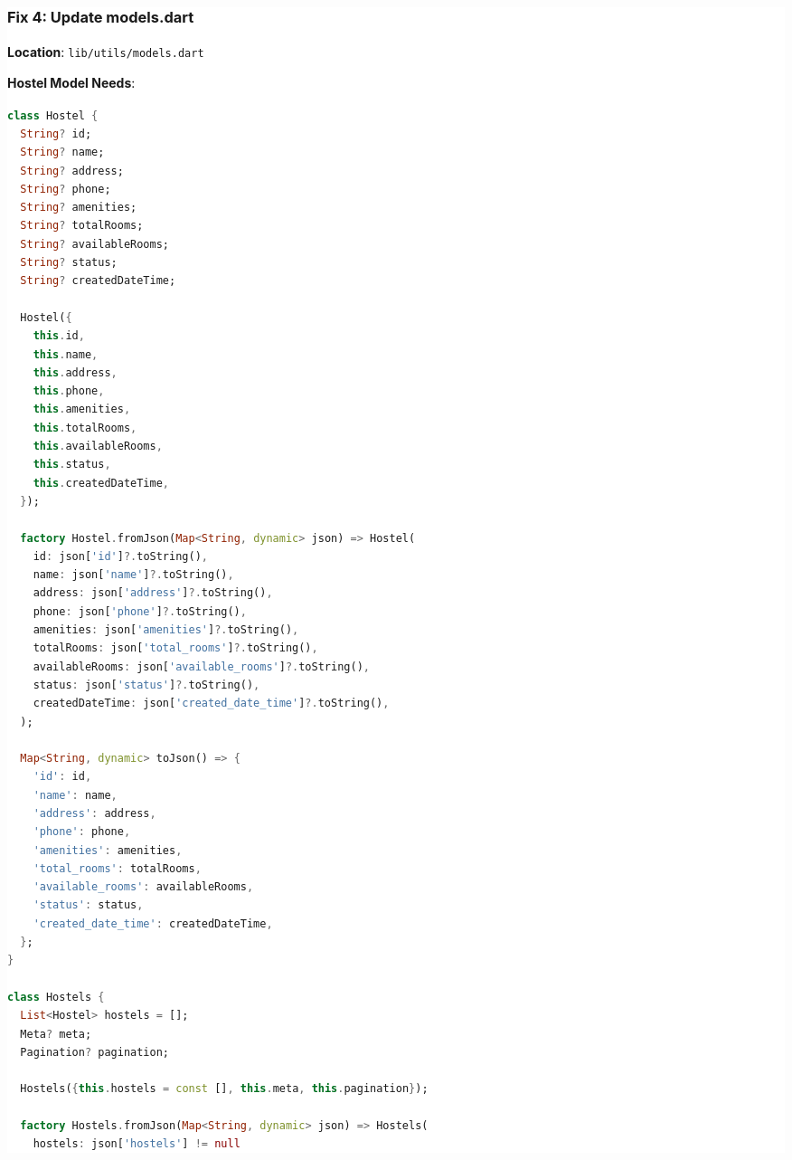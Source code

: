 
### **Fix 4: Update models.dart**

**Location**: `lib/utils/models.dart`

**Hostel Model Needs**:
```dart
class Hostel {
  String? id;
  String? name;
  String? address;
  String? phone;
  String? amenities;
  String? totalRooms;
  String? availableRooms;
  String? status;
  String? createdDateTime;
  
  Hostel({
    this.id,
    this.name,
    this.address,
    this.phone,
    this.amenities,
    this.totalRooms,
    this.availableRooms,
    this.status,
    this.createdDateTime,
  });
  
  factory Hostel.fromJson(Map<String, dynamic> json) => Hostel(
    id: json['id']?.toString(),
    name: json['name']?.toString(),
    address: json['address']?.toString(),
    phone: json['phone']?.toString(),
    amenities: json['amenities']?.toString(),
    totalRooms: json['total_rooms']?.toString(),
    availableRooms: json['available_rooms']?.toString(),
    status: json['status']?.toString(),
    createdDateTime: json['created_date_time']?.toString(),
  );
  
  Map<String, dynamic> toJson() => {
    'id': id,
    'name': name,
    'address': address,
    'phone': phone,
    'amenities': amenities,
    'total_rooms': totalRooms,
    'available_rooms': availableRooms,
    'status': status,
    'created_date_time': createdDateTime,
  };
}

class Hostels {
  List<Hostel> hostels = [];
  Meta? meta;
  Pagination? pagination;
  
  Hostels({this.hostels = const [], this.meta, this.pagination});
  
  factory Hostels.fromJson(Map<String, dynamic> json) => Hostels(
    hostels: json['hostels'] != null
```